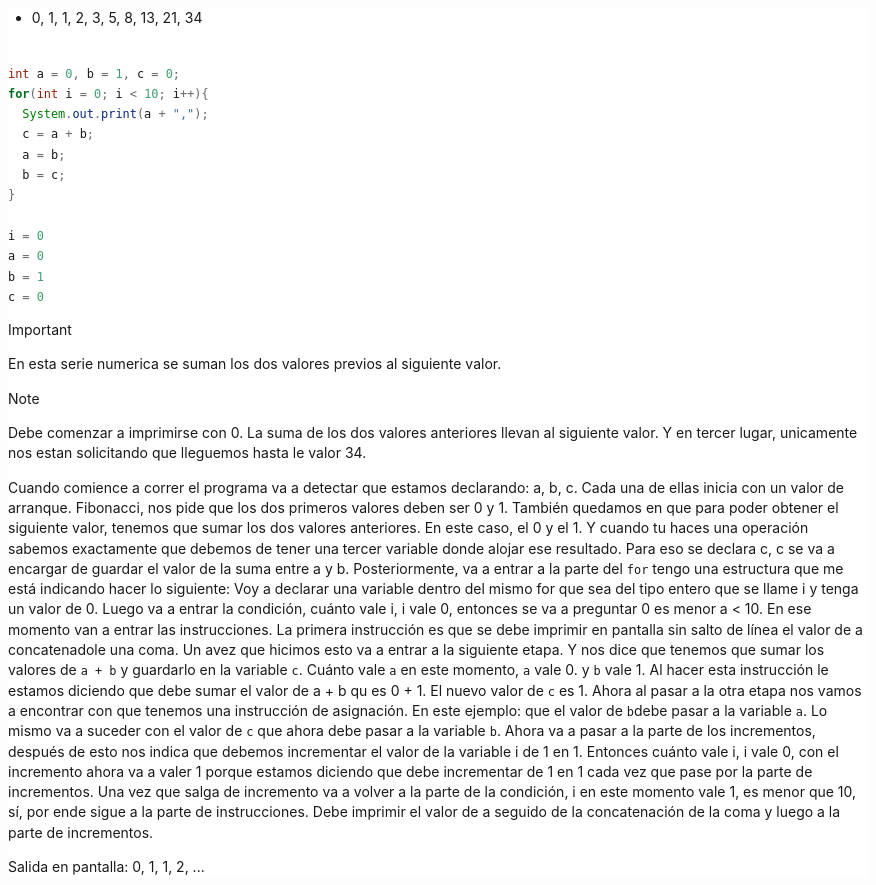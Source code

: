 * 0, 1, 1, 2, 3, 5, 8, 13, 21, 34

```java

int a = 0, b = 1, c = 0;
for(int i = 0; i < 10; i++){
  System.out.print(a + ",");
  c = a + b;
  a = b;
  b = c;
}

i = 0
a = 0
b = 1
c = 0
```
>[!Important]
> En esta serie numerica se suman los dos valores previos al siguiente valor.

>[!Note]
> Debe comenzar a imprimirse con 0. La suma de los dos valores anteriores llevan al siguiente valor. Y en tercer lugar, unicamente nos estan solicitando que lleguemos hasta le valor 34.

Cuando comience a correr el programa va a detectar que estamos declarando: a, b, c. Cada una de ellas inicia con un valor de arranque. Fibonacci, nos pide que los dos primeros valores deben ser 0 y 1. También quedamos en que para poder obtener el siguiente valor, tenemos que sumar los dos valores anteriores. En este caso, el 0 y el 1. Y cuando tu haces una operación sabemos exactamente que debemos de tener una tercer variable donde alojar ese resultado. Para eso se declara c, c se va a encargar de guardar el valor de la suma entre a y b.
Posteriormente, va a entrar a la parte del `for` tengo una estructura que me está indicando hacer lo siguiente: Voy a declarar una variable dentro del mismo for que sea del tipo entero que se llame i y tenga un valor de 0. Luego va a entrar la condición, cuánto vale i, i vale 0, entonces se va a preguntar 0 es menor a < 10. En ese momento van a entrar las instrucciones. La primera instrucción es que se debe imprimir en pantalla sin salto de línea el valor de a concatenadole una coma. Un avez que hicimos esto va a entrar a la siguiente etapa. Y nos dice que tenemos que sumar los valores de `a + b` y guardarlo en la variable `c`. Cuánto vale `a` en este momento, `a` vale 0. y `b` vale 1. Al hacer esta instrucción le estamos diciendo que debe sumar el valor de a + b qu es 0 + 1. El nuevo valor de `c` es 1. Ahora al pasar a la otra etapa nos vamos a encontrar con que tenemos una instrucción de asignación. En este ejemplo: que el valor de `b`debe pasar a la variable `a`. Lo mismo va a suceder con el valor de `c` que ahora debe pasar a la variable `b`. Ahora va a pasar a la parte de los incrementos, después de esto nos indica que debemos incrementar el valor de la variable i de 1 en 1. Entonces cuánto vale i, i vale 0, con el incremento ahora va a valer 1 porque estamos diciendo que debe incrementar de 1 en 1 cada vez que pase por la parte de incrementos. Una vez que salga de incremento va a volver a la parte de la condición, i en este momento vale 1, es menor que 10, sí, por ende sigue a la parte de instrucciones. Debe imprimir el valor de a seguido de la concatenación de la coma y luego a la parte de incrementos. 


Salida en pantalla: 0, 1, 1, 2, ...

